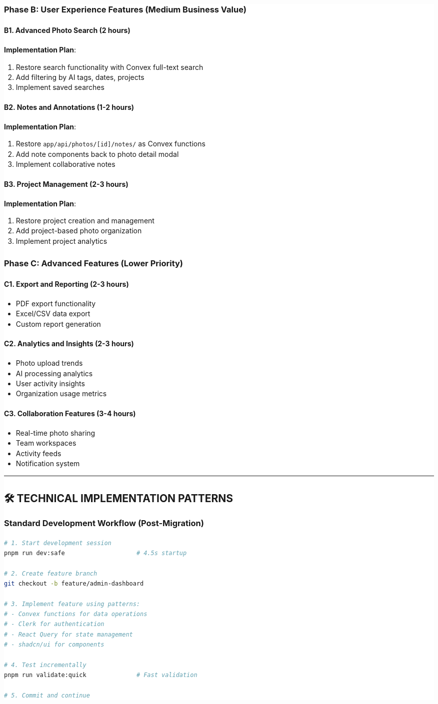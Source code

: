 ### **Phase B: User Experience Features** (Medium Business Value)

#### B1. **Advanced Photo Search** (2 hours)
**Implementation Plan**:
1. Restore search functionality with Convex full-text search
2. Add filtering by AI tags, dates, projects
3. Implement saved searches

#### B2. **Notes and Annotations** (1-2 hours)
**Implementation Plan**:
1. Restore `app/api/photos/[id]/notes/` as Convex functions
2. Add note components back to photo detail modal
3. Implement collaborative notes

#### B3. **Project Management** (2-3 hours)
**Implementation Plan**:
1. Restore project creation and management
2. Add project-based photo organization
3. Implement project analytics

### **Phase C: Advanced Features** (Lower Priority)

#### C1. **Export and Reporting** (2-3 hours)
- PDF export functionality
- Excel/CSV data export  
- Custom report generation

#### C2. **Analytics and Insights** (2-3 hours)
- Photo upload trends
- AI processing analytics
- User activity insights
- Organization usage metrics

#### C3. **Collaboration Features** (3-4 hours)
- Real-time photo sharing
- Team workspaces
- Activity feeds
- Notification system

---

## 🛠️ TECHNICAL IMPLEMENTATION PATTERNS

### **Standard Development Workflow** (Post-Migration)
```bash
# 1. Start development session
pnpm run dev:safe                    # 4.5s startup

# 2. Create feature branch  
git checkout -b feature/admin-dashboard

# 3. Implement feature using patterns:
# - Convex functions for data operations
# - Clerk for authentication
# - React Query for state management
# - shadcn/ui for components

# 4. Test incrementally
pnpm run validate:quick              # Fast validation

# 5. Commit and continue
```